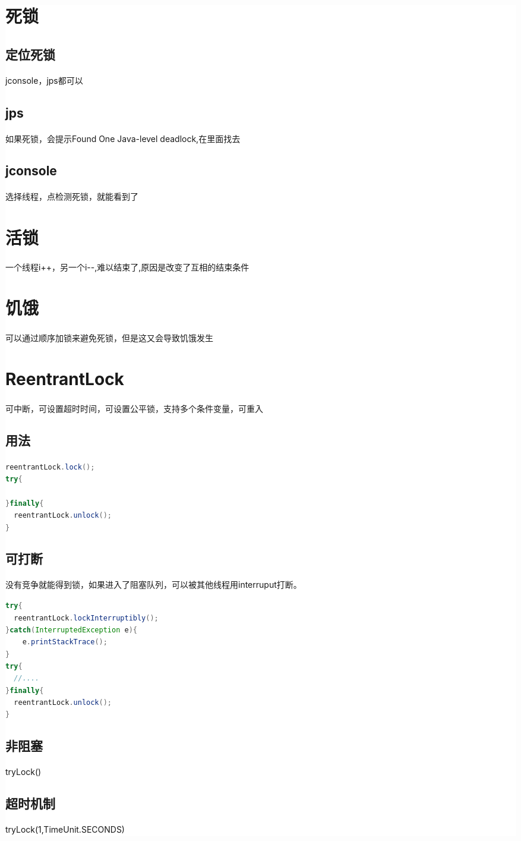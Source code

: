 # 死锁
## 定位死锁
 jconsole，jps都可以
## jps
 如果死锁，会提示Found One Java-level deadlock,在里面找去
## jconsole 
 选择线程，点检测死锁，就能看到了


# 活锁
 一个线程i++，另一个i--,难以结束了,原因是改变了互相的结束条件

# 饥饿
 可以通过顺序加锁来避免死锁，但是这又会导致饥饿发生

# ReentrantLock
 可中断，可设置超时时间，可设置公平锁，支持多个条件变量，可重入
## 用法
```java
reentrantLock.lock();
try{

}finally{
  reentrantLock.unlock();
}
```
## 可打断
 没有竞争就能得到锁，如果进入了阻塞队列，可以被其他线程用interruput打断。
```java
try{
  reentrantLock.lockInterruptibly();
}catch(InterruptedException e){
    e.printStackTrace();
}
try{
  //....
}finally{
  reentrantLock.unlock();
}
```
## 非阻塞
 tryLock()
## 超时机制
 tryLock(1,TimeUnit.SECONDS)
